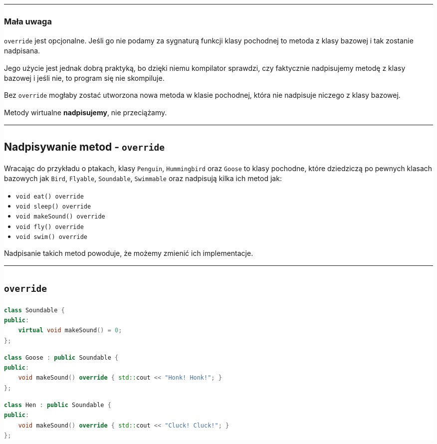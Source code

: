 
___

### Mała uwaga

`override` jest opcjonalne. Jeśli go nie podamy za sygnaturą funkcji klasy pochodnej to metoda z klasy bazowej i tak zostanie nadpisana.


Jego użycie jest jednak dobrą praktyką, bo dzięki niemu kompilator sprawdzi, czy faktycznie nadpisujemy metodę z klasy bazowej i jeśli nie, to program się nie skompiluje.


Bez `override` mogłaby zostać utworzona nowa metoda w klasie pochodnej, która nie nadpisuje niczego z klasy bazowej.


Metody wirtualne **nadpisujemy**, nie przeciążamy.


___

## Nadpisywanie metod - `override`

Wracając do przykładu o ptakach, klasy `Penguin`, `Hummingbird` oraz `Goose` to klasy pochodne, które dziedziczą po pewnych klasach bazowych jak `Bird`, `Flyable`, `Soundable`, `Swimmable` oraz nadpisują kilka ich metod jak:

*  <code>void eat() override</code>
*  <code>void sleep() override</code>
*  <code>void makeSound() override</code>
*  <code>void fly() override</code>
*  <code>void swim() override</code>

Nadpisanie takich metod powoduje, że możemy zmienić ich implementacje.


___

## `override`

```cpp
class Soundable {
public:
    virtual void makeSound() = 0;
};
```

```cpp
class Goose : public Soundable {
public:
    void makeSound() override { std::cout << "Honk! Honk!"; }
};
```

```cpp
class Hen : public Soundable {
public:
    void makeSound() override { std::cout << "Cluck! Cluck!"; }
};
```
